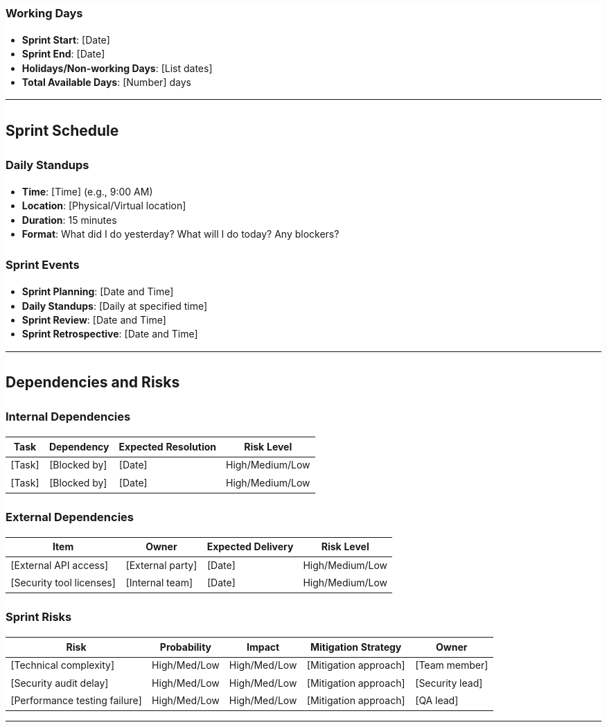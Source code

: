 ### Working Days
- **Sprint Start**: [Date]
- **Sprint End**: [Date]
- **Holidays/Non-working Days**: [List dates]
- **Total Available Days**: [Number] days

---

## Sprint Schedule

### Daily Standups
- **Time**: [Time] (e.g., 9:00 AM)
- **Location**: [Physical/Virtual location]
- **Duration**: 15 minutes
- **Format**: What did I do yesterday? What will I do today? Any blockers?

### Sprint Events
- **Sprint Planning**: [Date and Time]
- **Daily Standups**: [Daily at specified time]
- **Sprint Review**: [Date and Time]
- **Sprint Retrospective**: [Date and Time]

---

## Dependencies and Risks

### Internal Dependencies
| Task | Dependency | Expected Resolution | Risk Level |
|------|------------|-------------------|------------|
| [Task] | [Blocked by] | [Date] | High/Medium/Low |
| [Task] | [Blocked by] | [Date] | High/Medium/Low |

### External Dependencies
| Item | Owner | Expected Delivery | Risk Level |
|------|-------|------------------|------------|
| [External API access] | [External party] | [Date] | High/Medium/Low |
| [Security tool licenses] | [Internal team] | [Date] | High/Medium/Low |

### Sprint Risks
| Risk | Probability | Impact | Mitigation Strategy | Owner |
|------|-------------|--------|-------------------|-------|
| [Technical complexity] | High/Med/Low | High/Med/Low | [Mitigation approach] | [Team member] |
| [Security audit delay] | High/Med/Low | High/Med/Low | [Mitigation approach] | [Security lead] |
| [Performance testing failure] | High/Med/Low | High/Med/Low | [Mitigation approach] | [QA lead] |

---